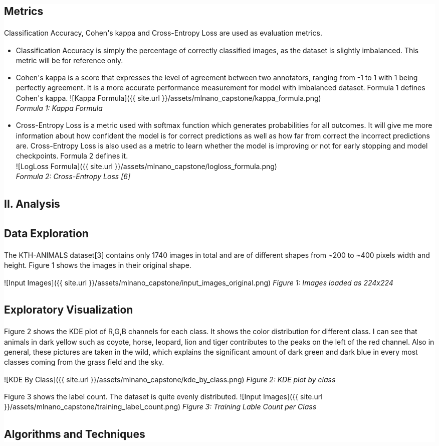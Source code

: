 
## Metrics

Classification Accuracy, Cohen's kappa and Cross-Entropy Loss are used as evaluation metrics. 

* Classification Accuracy is simply the percentage of correctly classified images, as the dataset is slightly imbalanced. This metric will be for reference only.

* Cohen's kappa is a score that expresses the level of agreement between two annotators, ranging from -1 to 1 with 1 being perfectly agreement. It is a more accurate performance measurement for model with imbalanced dataset. Formula 1 defines Cohen's kappa.
![Kappa Formula]({{ site.url }}/assets/mlnano_capstone/kappa_formula.png) <br/>
_Formula 1: Kappa Formula_

* Cross-Entropy Loss is a metric used with softmax function which generates probabilities for all outcomes. It will give me more information about how confident the model is for correct predictions as well as how far from correct the incorrect predictions are. Cross-Entropy Loss is also used as a metric to learn whether the model is improving or not for early stopping and model checkpoints. Formula 2 defines it.<br/>
![LogLoss Formula]({{ site.url }}/assets/mlnano_capstone/logloss_formula.png) <br/>
_Formula 2: Cross-Entropy Loss [6]_


## __II. Analysis__

## Data Exploration

The KTH-ANIMALS dataset[3] contains only 1740 images in total and are of different shapes from ~200 to ~400 pixels width and height. 
Figure 1 shows the images in their original shape. 

![Input Images]({{ site.url }}/assets/mlnano_capstone/input_images_original.png)
_Figure 1: Images loaded as 224x224_

## Exploratory Visualization

Figure 2 shows the KDE plot of R,G,B channels for each class. It shows the color distribution for different class. I can see that animals in dark yellow such as coyote, horse, leopard, lion and tiger contributes to the peaks on the left of the red channel. Also in general, these pictures are taken in the wild, which explains the significant amount of dark green and dark blue in every most classes coming from the grass field and the sky. 

![KDE By Class]({{ site.url }}/assets/mlnano_capstone/kde_by_class.png)
_Figure 2: KDE plot by class_


Figure 3 shows the label count. The dataset is quite evenly distributed.
![Input Images]({{ site.url }}/assets/mlnano_capstone/training_label_count.png)
_Figure 3: Training Lable Count per Class_

## Algorithms and Techniques
